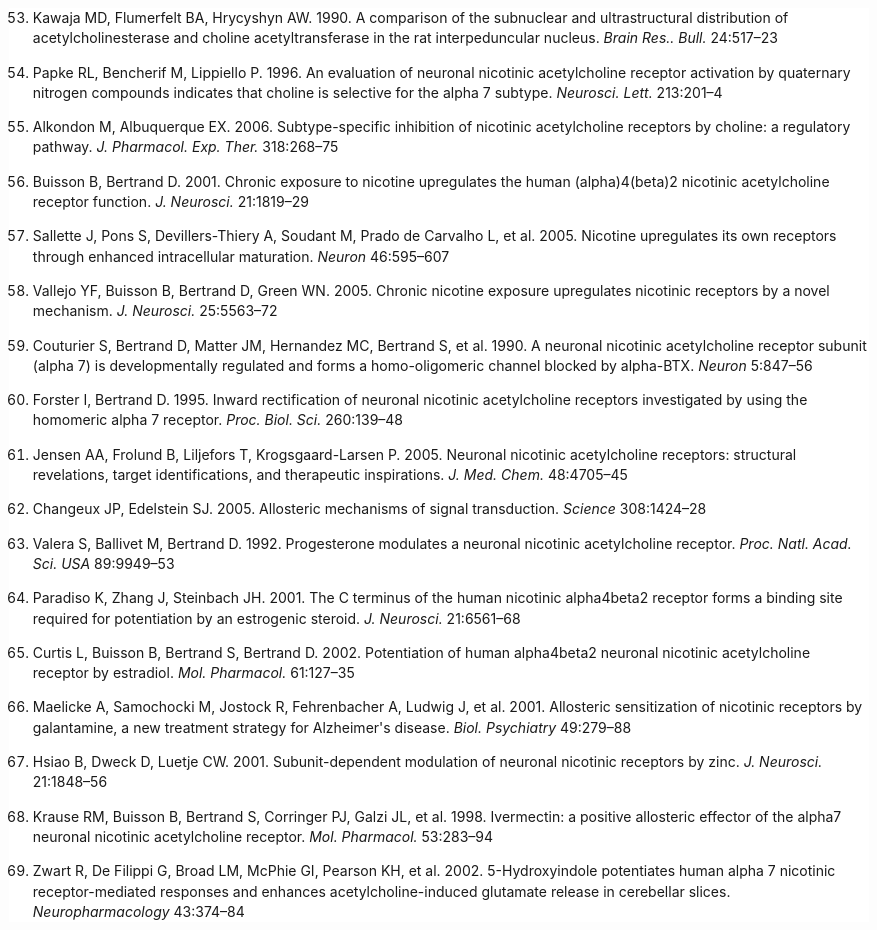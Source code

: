 53. Kawaja MD, Flumerfelt BA, Hrycyshyn AW. 1990. A comparison of the subnuclear and ultrastructural distribution of acetylcholinesterase and choline acetyltransferase in the rat interpeduncular nucleus. *Brain Res.. Bull.* 24:517–23

54. Papke RL, Bencherif M, Lippiello P. 1996. An evaluation of neuronal nicotinic acetylcholine receptor activation by quaternary nitrogen compounds indicates that choline is selective for the alpha 7 subtype. *Neurosci. Lett.* 213:201–4

55. Alkondon M, Albuquerque EX. 2006. Subtype-specific inhibition of nicotinic acetylcholine receptors by choline: a regulatory pathway. *J. Pharmacol. Exp. Ther.* 318:268–75

56. Buisson B, Bertrand D. 2001. Chronic exposure to nicotine upregulates the human (alpha)4(beta)2 nicotinic acetylcholine receptor function. *J. Neurosci.* 21:1819–29

57. Sallette J, Pons S, Devillers-Thiery A, Soudant M, Prado de Carvalho L, et al. 2005. Nicotine upregulates its own receptors through enhanced intracellular maturation. *Neuron* 46:595–607

58. Vallejo YF, Buisson B, Bertrand D, Green WN. 2005. Chronic nicotine exposure upregulates nicotinic receptors by a novel mechanism. *J. Neurosci.* 25:5563–72

59. Couturier S, Bertrand D, Matter JM, Hernandez MC, Bertrand S, et al. 1990. A neuronal nicotinic acetylcholine receptor subunit (alpha 7) is developmentally regulated and forms a homo-oligomeric channel blocked by alpha-BTX. *Neuron* 5:847–56

60. Forster I, Bertrand D. 1995. Inward rectification of neuronal nicotinic acetylcholine receptors investigated by using the homomeric alpha 7 receptor. *Proc. Biol. Sci.* 260:139–48

61. Jensen AA, Frolund B, Liljefors T, Krogsgaard-Larsen P. 2005. Neuronal nicotinic acetylcholine receptors: structural revelations, target identifications, and therapeutic inspirations. *J. Med. Chem.* 48:4705–45

62. Changeux JP, Edelstein SJ. 2005. Allosteric mechanisms of signal transduction. *Science* 308:1424–28

63. Valera S, Ballivet M, Bertrand D. 1992. Progesterone modulates a neuronal nicotinic acetylcholine receptor. *Proc. Natl. Acad. Sci. USA* 89:9949–53

64. Paradiso K, Zhang J, Steinbach JH. 2001. The C terminus of the human nicotinic alpha4beta2 receptor forms a binding site required for potentiation by an estrogenic steroid. *J. Neurosci.* 21:6561–68

65. Curtis L, Buisson B, Bertrand S, Bertrand D. 2002. Potentiation of human alpha4beta2 neuronal nicotinic acetylcholine receptor by estradiol. *Mol. Pharmacol.* 61:127–35

66. Maelicke A, Samochocki M, Jostock R, Fehrenbacher A, Ludwig J, et al. 2001. Allosteric sensitization of nicotinic receptors by galantamine, a new treatment strategy for Alzheimer's disease. *Biol. Psychiatry* 49:279–88

67. Hsiao B, Dweck D, Luetje CW. 2001. Subunit-dependent modulation of neuronal nicotinic receptors by zinc. *J. Neurosci.* 21:1848–56

68. Krause RM, Buisson B, Bertrand S, Corringer PJ, Galzi JL, et al. 1998. Ivermectin: a positive allosteric effector of the alpha7 neuronal nicotinic acetylcholine receptor. *Mol. Pharmacol.* 53:283–94

69. Zwart R, De Filippi G, Broad LM, McPhie GI, Pearson KH, et al. 2002. 5-Hydroxyindole potentiates human alpha 7 nicotinic receptor-mediated responses and enhances acetylcholine-induced glutamate release in cerebellar slices. *Neuropharmacology* 43:374–84
